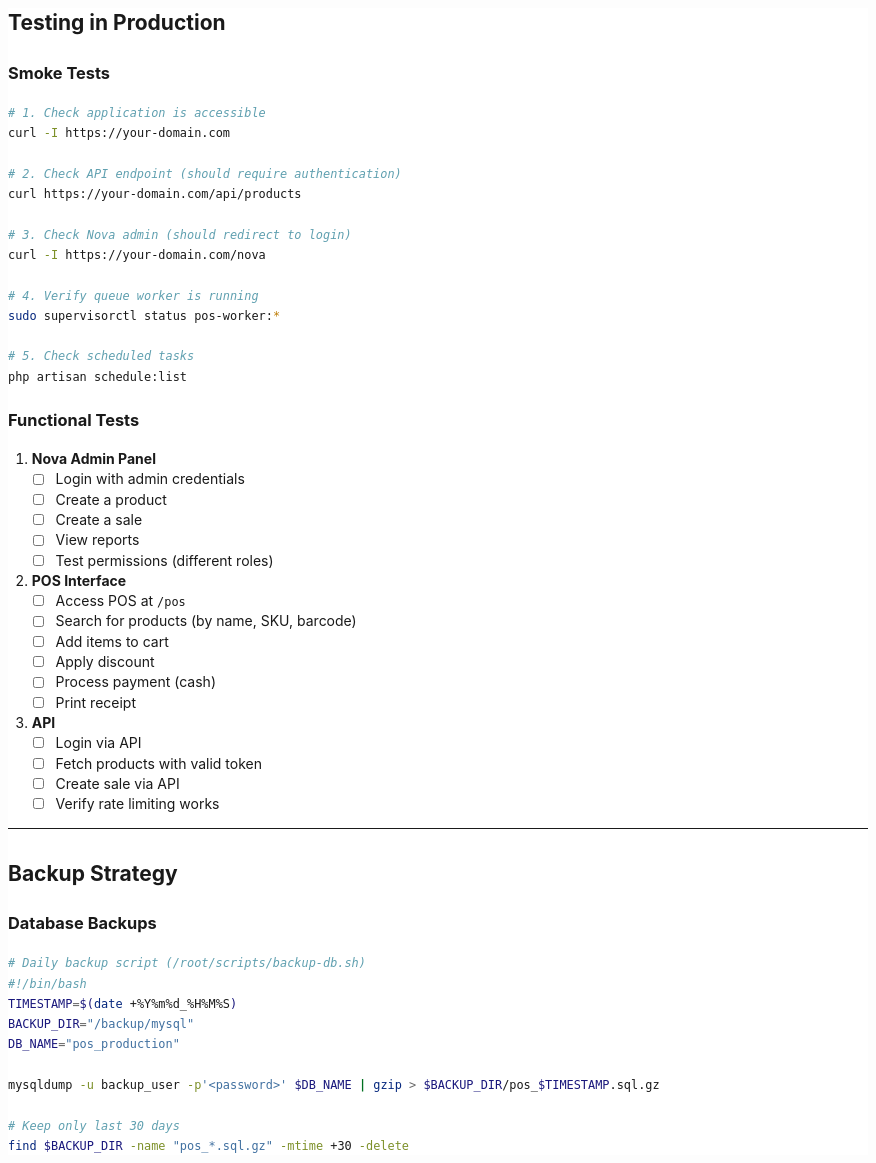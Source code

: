 
## Testing in Production

### Smoke Tests

```bash
# 1. Check application is accessible
curl -I https://your-domain.com

# 2. Check API endpoint (should require authentication)
curl https://your-domain.com/api/products

# 3. Check Nova admin (should redirect to login)
curl -I https://your-domain.com/nova

# 4. Verify queue worker is running
sudo supervisorctl status pos-worker:*

# 5. Check scheduled tasks
php artisan schedule:list
```

### Functional Tests

1. **Nova Admin Panel**
   - [ ] Login with admin credentials
   - [ ] Create a product
   - [ ] Create a sale
   - [ ] View reports
   - [ ] Test permissions (different roles)

2. **POS Interface**
   - [ ] Access POS at `/pos`
   - [ ] Search for products (by name, SKU, barcode)
   - [ ] Add items to cart
   - [ ] Apply discount
   - [ ] Process payment (cash)
   - [ ] Print receipt

3. **API**
   - [ ] Login via API
   - [ ] Fetch products with valid token
   - [ ] Create sale via API
   - [ ] Verify rate limiting works

---

## Backup Strategy

### Database Backups

```bash
# Daily backup script (/root/scripts/backup-db.sh)
#!/bin/bash
TIMESTAMP=$(date +%Y%m%d_%H%M%S)
BACKUP_DIR="/backup/mysql"
DB_NAME="pos_production"

mysqldump -u backup_user -p'<password>' $DB_NAME | gzip > $BACKUP_DIR/pos_$TIMESTAMP.sql.gz

# Keep only last 30 days
find $BACKUP_DIR -name "pos_*.sql.gz" -mtime +30 -delete
```
